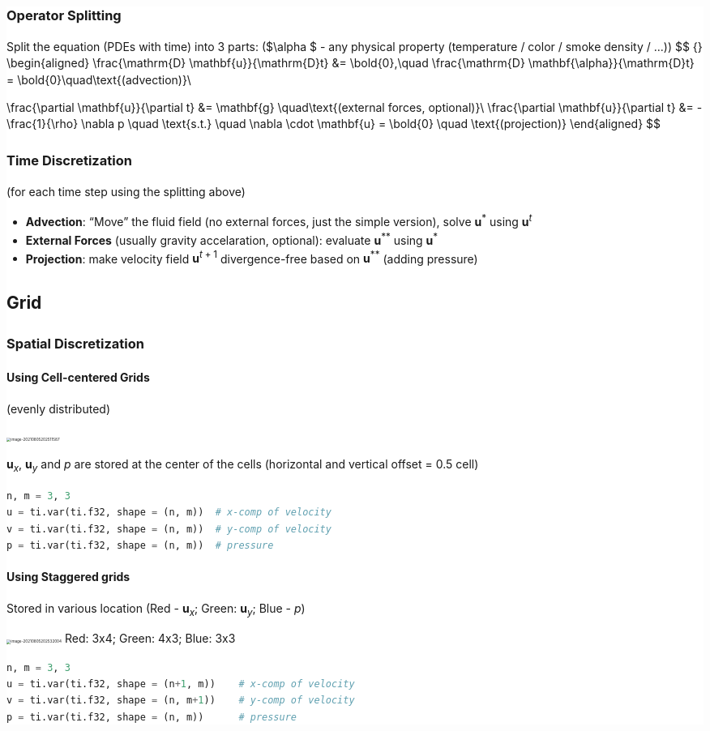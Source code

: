 ### Operator Splitting

Split the equation (PDEs with time) into 3 parts: ($\alpha $ - any physical property (temperature / color / smoke density / ...))
$$ {\}
\begin{aligned}
\frac{\mathrm{D} \mathbf{u}}{\mathrm{D}t} &= \bold{0},\quad \frac{\mathrm{D} \mathbf{\alpha}}{\mathrm{D}t} = \bold{0}\quad\text{(advection)}\\

\frac{\partial \mathbf{u}}{\partial t} &= \mathbf{g} \quad\text{(external forces, optional)}\\
\frac{\partial \mathbf{u}}{\partial t} &= -\frac{1}{\rho} \nabla p \quad \text{s.t.} \quad \nabla \cdot \mathbf{u} = \bold{0} \quad \text{(projection)}
\end{aligned}
$$

### Time Discretization

(for each time step using the splitting above)

- **Advection**: “Move” the fluid field (no external forces, just the simple version), solve $\mathbf{u}^*$ using $\mathbf{u}^t$​
- **External Forces** (usually gravity accelaration, optional): evaluate $\mathbf{u}^{**}$ using $\mathbf{u}^{*}$​
- **Projection**: make velocity field $\mathbf{u}^{t+1}$ divergence-free based on $\mathbf{u}^{**}$​ (adding pressure)

## Grid

### Spatial Discretization 

#### Using Cell-centered Grids 

(evenly distributed)

<img src="https://cdn.jsdelivr.net/gh/Nikucyan/MD_IMG//img/image-20210805202511587.png" alt="image-20210805202511587" style="zoom:33%;" /> 

$\mathbf{u}_x$, $\mathbf{u}_y$ and $p$​ are stored at the center of the cells (horizontal and vertical offset = 0.5 cell)

``` python
n, m = 3, 3
u = ti.var(ti.f32, shape = (n, m))	# x-comp of velocity
v = ti.var(ti.f32, shape = (n, m))	# y-comp of velocity
p = ti.var(ti.f32, shape = (n, m))	# pressure
```

#### Using Staggered grids

Stored in various location (Red - $\mathbf{u}_x$; Green: $\mathbf{u}_y$; Blue - $p$)

<img src="https://cdn.jsdelivr.net/gh/Nikucyan/MD_IMG//img/image-20210805202532004.png" alt="image-20210805202532004" style="zoom:33%;" /> Red: 3x4; Green: 4x3; Blue: 3x3

``` python
n, m = 3, 3
u = ti.var(ti.f32, shape = (n+1, m))	# x-comp of velocity
v = ti.var(ti.f32, shape = (n, m+1))	# y-comp of velocity
p = ti.var(ti.f32, shape = (n, m))		# pressure
```
